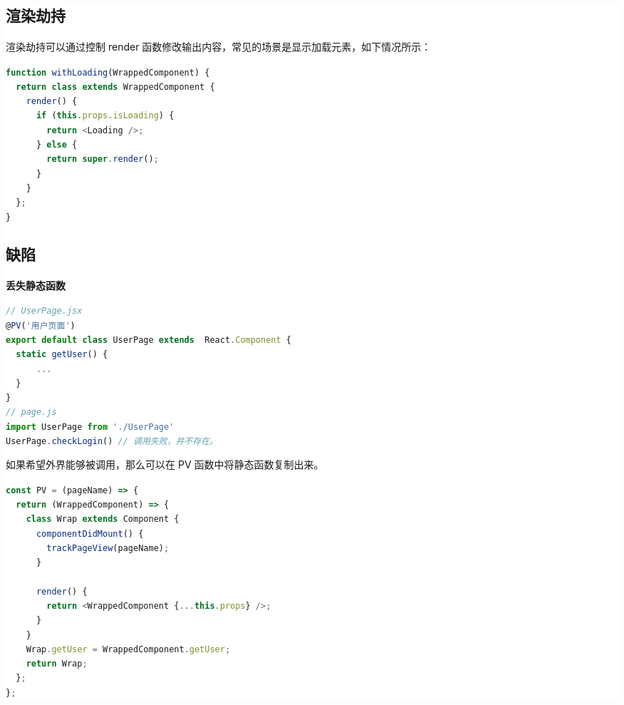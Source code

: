 ## 渲染劫持

渲染劫持可以通过控制 render 函数修改输出内容，常见的场景是显示加载元素，如下情况所示：

```js
function withLoading(WrappedComponent) {
  return class extends WrappedComponent {
    render() {
      if (this.props.isLoading) {
        return <Loading />;
      } else {
        return super.render();
      }
    }
  };
}
```

## 缺陷

**丢失静态函数**

```js
// UserPage.jsx
@PV('用户页面')
export default class UserPage extends  React.Component {
  static getUser() {
      ...
  }
}
// page.js
import UserPage from './UserPage'
UserPage.checkLogin() // 调用失败，并不存在。
```

如果希望外界能够被调用，那么可以在 PV 函数中将静态函数复制出来。

```js
const PV = (pageName) => {
  return (WrappedComponent) => {
    class Wrap extends Component {
      componentDidMount() {
        trackPageView(pageName);
      }

      render() {
        return <WrappedComponent {...this.props} />;
      }
    }
    Wrap.getUser = WrappedComponent.getUser;
    return Wrap;
  };
};
```
